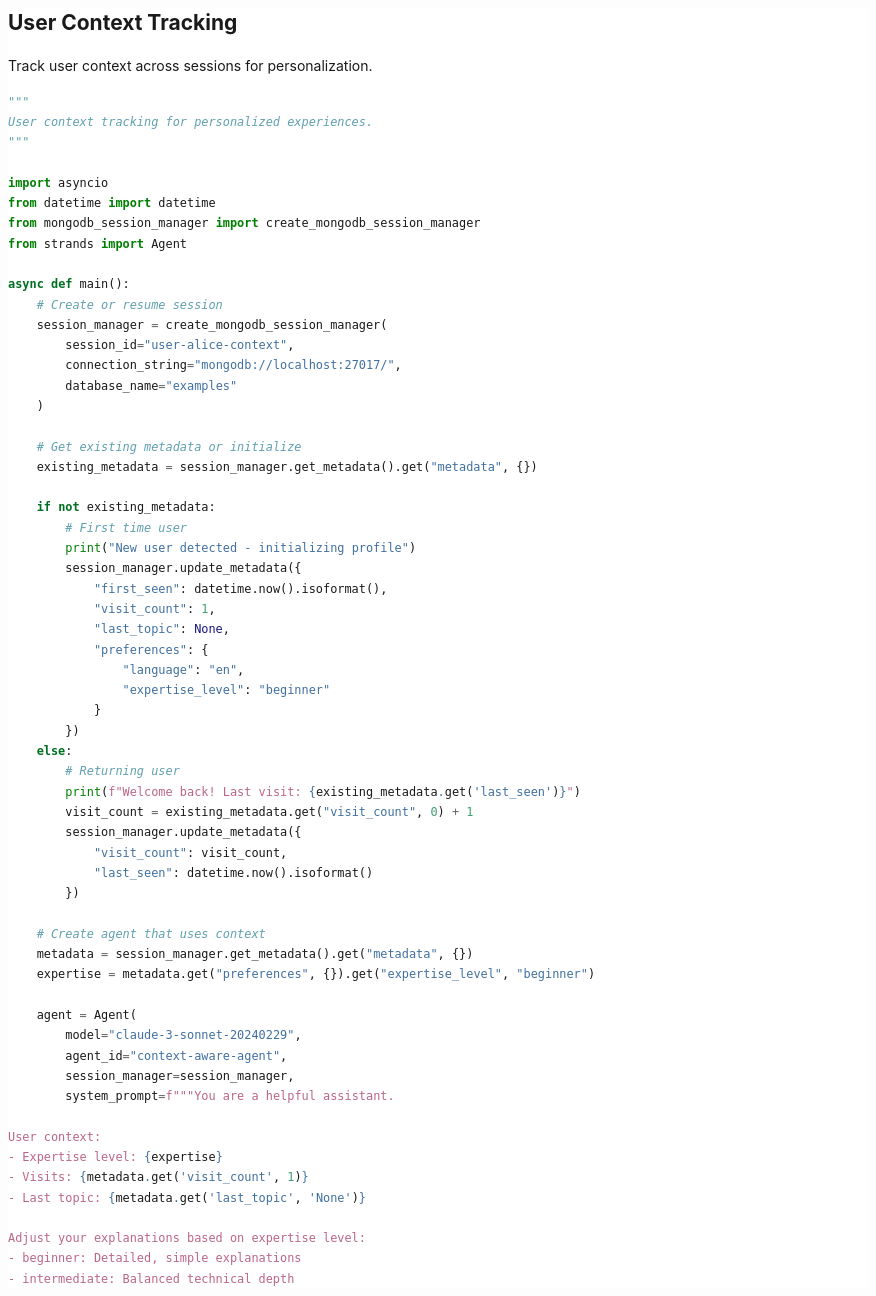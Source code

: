 ## User Context Tracking

Track user context across sessions for personalization.

```python
"""
User context tracking for personalized experiences.
"""

import asyncio
from datetime import datetime
from mongodb_session_manager import create_mongodb_session_manager
from strands import Agent

async def main():
    # Create or resume session
    session_manager = create_mongodb_session_manager(
        session_id="user-alice-context",
        connection_string="mongodb://localhost:27017/",
        database_name="examples"
    )

    # Get existing metadata or initialize
    existing_metadata = session_manager.get_metadata().get("metadata", {})

    if not existing_metadata:
        # First time user
        print("New user detected - initializing profile")
        session_manager.update_metadata({
            "first_seen": datetime.now().isoformat(),
            "visit_count": 1,
            "last_topic": None,
            "preferences": {
                "language": "en",
                "expertise_level": "beginner"
            }
        })
    else:
        # Returning user
        print(f"Welcome back! Last visit: {existing_metadata.get('last_seen')}")
        visit_count = existing_metadata.get("visit_count", 0) + 1
        session_manager.update_metadata({
            "visit_count": visit_count,
            "last_seen": datetime.now().isoformat()
        })

    # Create agent that uses context
    metadata = session_manager.get_metadata().get("metadata", {})
    expertise = metadata.get("preferences", {}).get("expertise_level", "beginner")

    agent = Agent(
        model="claude-3-sonnet-20240229",
        agent_id="context-aware-agent",
        session_manager=session_manager,
        system_prompt=f"""You are a helpful assistant.

User context:
- Expertise level: {expertise}
- Visits: {metadata.get('visit_count', 1)}
- Last topic: {metadata.get('last_topic', 'None')}

Adjust your explanations based on expertise level:
- beginner: Detailed, simple explanations
- intermediate: Balanced technical depth
```